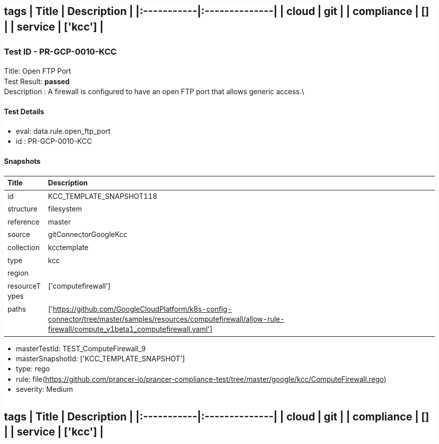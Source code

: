 tags
| Title      | Description   |
|:-----------|:--------------|
| cloud      | git           |
| compliance | []            |
| service    | ['kcc']       |
----------------------------------------------------------------


### Test ID - PR-GCP-0010-KCC
Title: Open FTP Port\
Test Result: **passed**\
Description : A firewall is configured to have an open FTP port that allows generic access.\

#### Test Details
- eval: data.rule.open_ftp_port
- id : PR-GCP-0010-KCC

#### Snapshots
| Title         | Description                                                                                                                                                            |
|:--------------|:-----------------------------------------------------------------------------------------------------------------------------------------------------------------------|
| id            | KCC_TEMPLATE_SNAPSHOT118                                                                                                                                               |
| structure     | filesystem                                                                                                                                                             |
| reference     | master                                                                                                                                                                 |
| source        | gitConnectorGoogleKcc                                                                                                                                                  |
| collection    | kcctemplate                                                                                                                                                            |
| type          | kcc                                                                                                                                                                    |
| region        |                                                                                                                                                                        |
| resourceTypes | ['computefirewall']                                                                                                                                                    |
| paths         | ['https://github.com/GoogleCloudPlatform/k8s-config-connector/tree/master/samples/resources/computefirewall/allow-rule-firewall/compute_v1beta1_computefirewall.yaml'] |

- masterTestId: TEST_ComputeFirewall_9
- masterSnapshotId: ['KCC_TEMPLATE_SNAPSHOT']
- type: rego
- rule: file(https://github.com/prancer-io/prancer-compliance-test/tree/master/google/kcc/ComputeFirewall.rego)
- severity: Medium

tags
| Title      | Description   |
|:-----------|:--------------|
| cloud      | git           |
| compliance | []            |
| service    | ['kcc']       |
----------------------------------------------------------------
